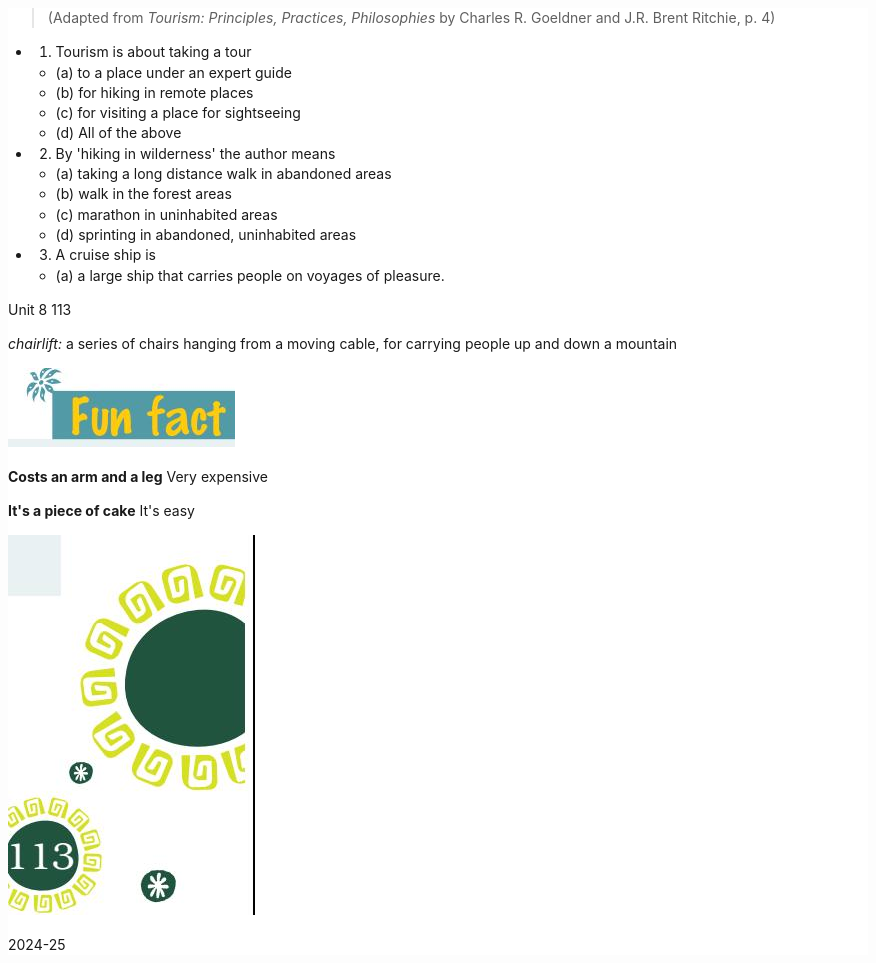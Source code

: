 > (Adapted from *Tourism: Principles, Practices, Philosophies* by Charles R. Goeldner and J.R. Brent Ritchie, p. 4)

- 1. Tourism is about taking a tour
	- (a) to a place under an expert guide
	- (b) for hiking in remote places
	- (c) for visiting a place for sightseeing
	- (d) All of the above
- 2. By 'hiking in wilderness' the author means
	- (a) taking a long distance walk in abandoned areas
	- (b) walk in the forest areas
	- (c) marathon in uninhabited areas
	- (d) sprinting in abandoned, uninhabited areas
- 3. A cruise ship is
	- (a) a large ship that carries people on voyages of pleasure.

Unit 8 113

*chairlift:* a series of chairs hanging from a moving cable, for carrying people up and down a mountain

![](_page_1_Picture_19.jpeg)

**Costs an arm and a leg** Very expensive

**It's a piece of cake** It's easy

![](_page_1_Picture_22.jpeg)

2024-25
